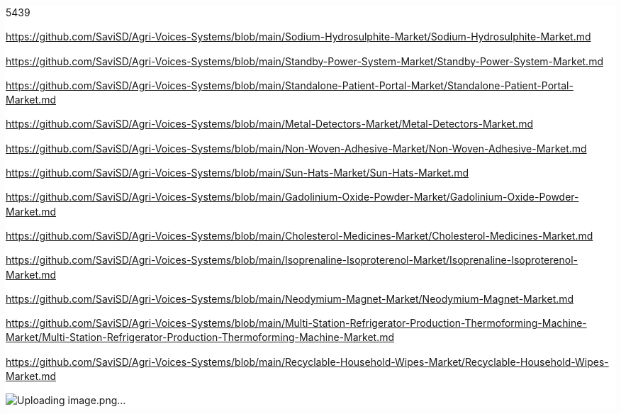 5439</p><p><a href="https://github.com/SaviSD/Agri-Voices-Systems/blob/main/Sodium-Hydrosulphite-Market/Sodium-Hydrosulphite-Market.md">https://github.com/SaviSD/Agri-Voices-Systems/blob/main/Sodium-Hydrosulphite-Market/Sodium-Hydrosulphite-Market.md</a></p><p><a href="https://github.com/SaviSD/Agri-Voices-Systems/blob/main/Standby-Power-System-Market/Standby-Power-System-Market.md">https://github.com/SaviSD/Agri-Voices-Systems/blob/main/Standby-Power-System-Market/Standby-Power-System-Market.md</a></p><p><a href="https://github.com/SaviSD/Agri-Voices-Systems/blob/main/Standalone-Patient-Portal-Market/Standalone-Patient-Portal-Market.md">https://github.com/SaviSD/Agri-Voices-Systems/blob/main/Standalone-Patient-Portal-Market/Standalone-Patient-Portal-Market.md</a></p><p><a href="https://github.com/SaviSD/Agri-Voices-Systems/blob/main/Metal-Detectors-Market/Metal-Detectors-Market.md">https://github.com/SaviSD/Agri-Voices-Systems/blob/main/Metal-Detectors-Market/Metal-Detectors-Market.md</a></p><p><a href="https://github.com/SaviSD/Agri-Voices-Systems/blob/main/Non-Woven-Adhesive-Market/Non-Woven-Adhesive-Market.md">https://github.com/SaviSD/Agri-Voices-Systems/blob/main/Non-Woven-Adhesive-Market/Non-Woven-Adhesive-Market.md</a></p><p><a href="https://github.com/SaviSD/Agri-Voices-Systems/blob/main/Sun-Hats-Market/Sun-Hats-Market.md">https://github.com/SaviSD/Agri-Voices-Systems/blob/main/Sun-Hats-Market/Sun-Hats-Market.md</a></p><p><a href="https://github.com/SaviSD/Agri-Voices-Systems/blob/main/Gadolinium-Oxide-Powder-Market/Gadolinium-Oxide-Powder-Market.md">https://github.com/SaviSD/Agri-Voices-Systems/blob/main/Gadolinium-Oxide-Powder-Market/Gadolinium-Oxide-Powder-Market.md</a></p><p><a href="https://github.com/SaviSD/Agri-Voices-Systems/blob/main/Cholesterol-Medicines-Market/Cholesterol-Medicines-Market.md">https://github.com/SaviSD/Agri-Voices-Systems/blob/main/Cholesterol-Medicines-Market/Cholesterol-Medicines-Market.md</a></p><p><a href="https://github.com/SaviSD/Agri-Voices-Systems/blob/main/Isoprenaline-Isoproterenol-Market/Isoprenaline-Isoproterenol-Market.md">https://github.com/SaviSD/Agri-Voices-Systems/blob/main/Isoprenaline-Isoproterenol-Market/Isoprenaline-Isoproterenol-Market.md</a></p><p><a href="https://github.com/SaviSD/Agri-Voices-Systems/blob/main/Neodymium-Magnet-Market/Neodymium-Magnet-Market.md">https://github.com/SaviSD/Agri-Voices-Systems/blob/main/Neodymium-Magnet-Market/Neodymium-Magnet-Market.md</a></p><p><a href="https://github.com/SaviSD/Agri-Voices-Systems/blob/main/Multi-Station-Refrigerator-Production-Thermoforming-Machine-Market/Multi-Station-Refrigerator-Production-Thermoforming-Machine-Market.md">https://github.com/SaviSD/Agri-Voices-Systems/blob/main/Multi-Station-Refrigerator-Production-Thermoforming-Machine-Market/Multi-Station-Refrigerator-Production-Thermoforming-Machine-Market.md</a></p><p><a href="https://github.com/SaviSD/Agri-Voices-Systems/blob/main/Recyclable-Household-Wipes-Market/Recyclable-Household-Wipes-Market.md">https://github.com/SaviSD/Agri-Voices-Systems/blob/main/Recyclable-Household-Wipes-Market/Recyclable-Household-Wipes-Market.md</a></p>
![Uploading image.png…]()
